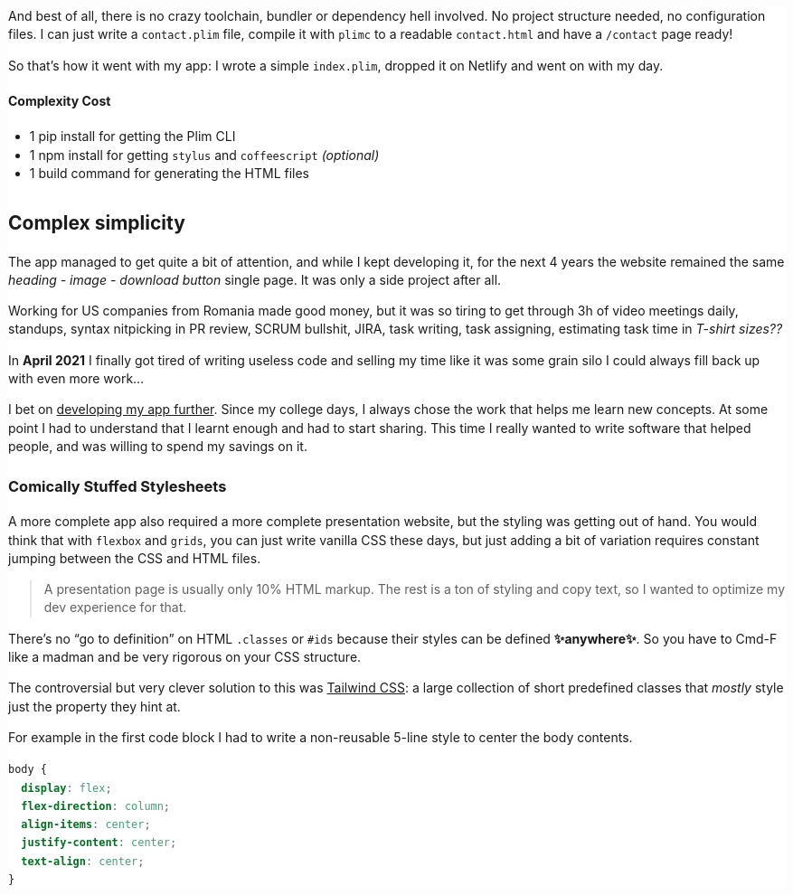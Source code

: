 
And best of all, there is no crazy toolchain, bundler or dependency hell involved. No project structure needed, no configuration files. I can just write a `contact.plim` file, compile it with `plimc` to a readable `contact.html` and have a `/contact` page ready!

So that’s how it went with my app: I wrote a simple `index.plim`, dropped it on Netlify and went on with my day.

#### Complexity Cost
- 1 pip install for getting the Plim CLI
- 1 npm install for getting `stylus` and `coffeescript` *(optional)*
- 1 build command for generating the HTML files

## Complex simplicity

The app managed to get quite a bit of attention, and while I kept developing it, for the next 4 years the website remained the same *heading - image - download button* single page. It was only a side project after all.

Working for US companies from Romania made good money, but it was so tiring to get through 3h of video meetings daily, standups, syntax nitpicking in PR review, SCRUM bullshit, JIRA, task writing, task assigning, estimating task time in *T-shirt sizes??*

In **April 2021** I finally got tired of writing useless code and selling my time like it was some grain silo I could always fill back up with even more work…

I bet on [developing my app further](https://alinpanaitiu.com/blog/journey-to-ddc-on-m1-macs/). Since my college days, I always chose the work that helps me learn new concepts. At some point I had to understand that I learnt enough and had to start sharing. This time I really wanted to write software that helped people, and was willing to spend my savings on it.

### Comically Stuffed Stylesheets

A more complete app also required a more complete presentation website, but the styling was getting out of hand. You would think that with `flexbox` and `grids`, you can just write vanilla CSS these days, but just adding a bit of variation requires constant jumping between the CSS and HTML files.

> A presentation page is usually only 10% HTML markup. The rest is a ton of styling and copy text, so I wanted to optimize my dev experience for that.

There’s no “go to definition” on HTML `.classes` or `#ids` because their styles can be defined **✨anywhere✨**. So you have to Cmd-F like a madman and be very rigorous on your CSS structure.

The controversial but very clever solution to this was [Tailwind CSS](https://tailwindcss.com): a large collection of short predefined classes that *mostly* style just the property they hint at.

For example in the first code block I had to write a non-reusable 5-line style to center the body contents.

```css
body {
  display: flex;
  flex-direction: column;
  align-items: center;
  justify-content: center;
  text-align: center;
}
```
